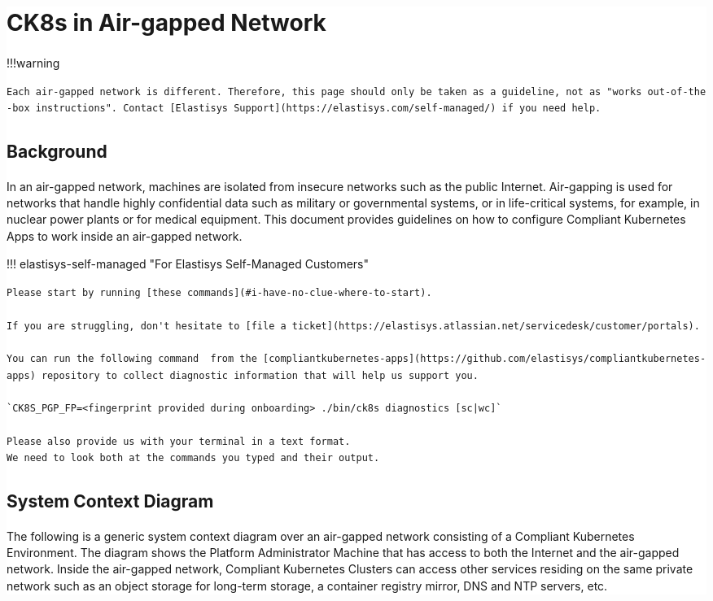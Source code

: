 # CK8s in Air-gapped Network

!!!warning

    Each air-gapped network is different. Therefore, this page should only be taken as a guideline, not as "works out-of-the-box instructions". Contact [Elastisys Support](https://elastisys.com/self-managed/) if you need help.

## Background

In an air-gapped network, machines are isolated from insecure networks such as the public Internet. Air-gapping is used for networks that handle highly confidential data such as military or governmental systems, or in life-critical systems, for example, in nuclear power plants or for medical equipment. This document provides guidelines on how to configure Compliant Kubernetes Apps to work inside an air-gapped network.

!!! elastisys-self-managed "For Elastisys Self-Managed Customers"

    Please start by running [these commands](#i-have-no-clue-where-to-start).

    If you are struggling, don't hesitate to [file a ticket](https://elastisys.atlassian.net/servicedesk/customer/portals).

    You can run the following command  from the [compliantkubernetes-apps](https://github.com/elastisys/compliantkubernetes-apps) repository to collect diagnostic information that will help us support you.

    `CK8S_PGP_FP=<fingerprint provided during onboarding> ./bin/ck8s diagnostics [sc|wc]`

    Please also provide us with your terminal in a text format.
    We need to look both at the commands you typed and their output.

## System Context Diagram

The following is a generic system context diagram over an air-gapped network consisting of a Compliant Kubernetes Environment. The diagram shows the Platform Administrator Machine that has access to both the Internet and the air-gapped network. Inside the air-gapped network, Compliant Kubernetes Clusters can access other services residing on the same private network such as an object storage for long-term storage, a container registry mirror, DNS and NTP servers, etc.
